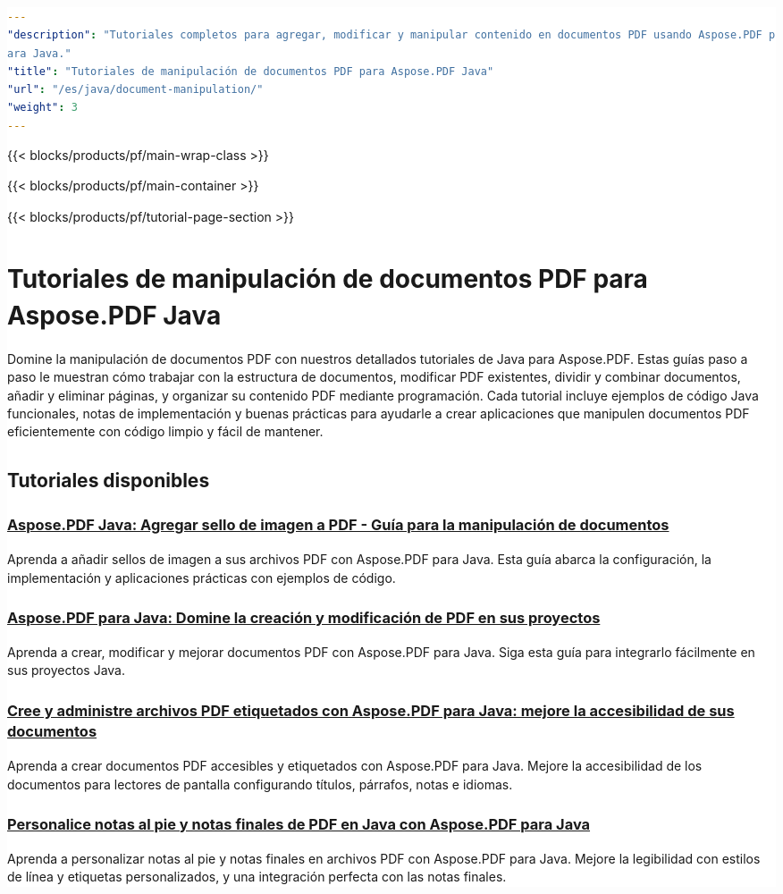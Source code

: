 ```yaml
---
"description": "Tutoriales completos para agregar, modificar y manipular contenido en documentos PDF usando Aspose.PDF para Java."
"title": "Tutoriales de manipulación de documentos PDF para Aspose.PDF Java"
"url": "/es/java/document-manipulation/"
"weight": 3
---
```


{{< blocks/products/pf/main-wrap-class >}}

{{< blocks/products/pf/main-container >}}

{{< blocks/products/pf/tutorial-page-section >}}
# Tutoriales de manipulación de documentos PDF para Aspose.PDF Java

Domine la manipulación de documentos PDF con nuestros detallados tutoriales de Java para Aspose.PDF. Estas guías paso a paso le muestran cómo trabajar con la estructura de documentos, modificar PDF existentes, dividir y combinar documentos, añadir y eliminar páginas, y organizar su contenido PDF mediante programación. Cada tutorial incluye ejemplos de código Java funcionales, notas de implementación y buenas prácticas para ayudarle a crear aplicaciones que manipulen documentos PDF eficientemente con código limpio y fácil de mantener.

## Tutoriales disponibles

### [Aspose.PDF Java: Agregar sello de imagen a PDF - Guía para la manipulación de documentos](./aspose-pdf-java-add-image-stamp-pdf/)
Aprenda a añadir sellos de imagen a sus archivos PDF con Aspose.PDF para Java. Esta guía abarca la configuración, la implementación y aplicaciones prácticas con ejemplos de código.

### [Aspose.PDF para Java: Domine la creación y modificación de PDF en sus proyectos](./aspose-pdf-java-creation-modification/)
Aprenda a crear, modificar y mejorar documentos PDF con Aspose.PDF para Java. Siga esta guía para integrarlo fácilmente en sus proyectos Java.

### [Cree y administre archivos PDF etiquetados con Aspose.PDF para Java: mejore la accesibilidad de sus documentos](./create-manage-tagged-pdfs-aspose-pdf-java/)
Aprenda a crear documentos PDF accesibles y etiquetados con Aspose.PDF para Java. Mejore la accesibilidad de los documentos para lectores de pantalla configurando títulos, párrafos, notas e idiomas.

### [Personalice notas al pie y notas finales de PDF en Java con Aspose.PDF para Java](./customize-pdf-footnotes-aspose-pdf-java/)
Aprenda a personalizar notas al pie y notas finales en archivos PDF con Aspose.PDF para Java. Mejore la legibilidad con estilos de línea y etiquetas personalizados, y una integración perfecta con las notas finales.
